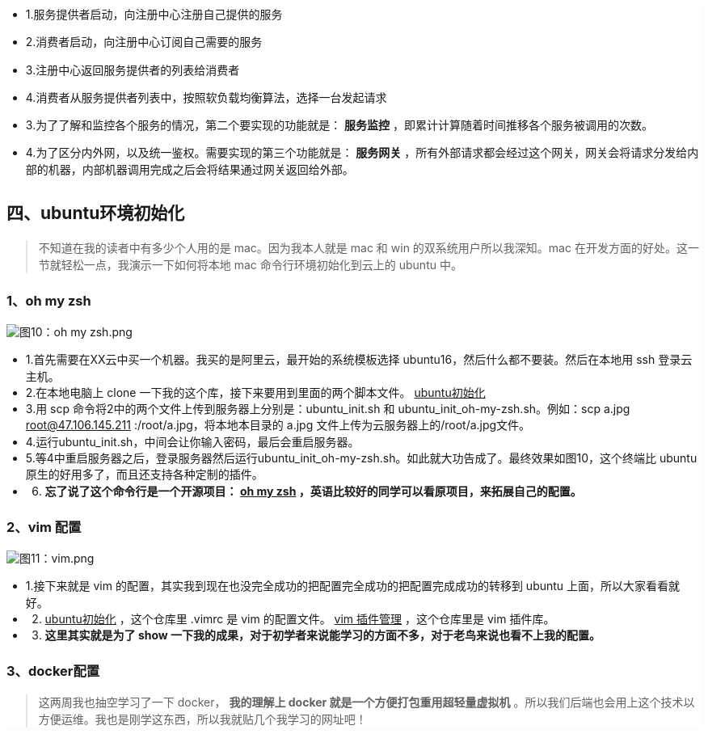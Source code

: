 * 1.服务提供者启动，向注册中心注册自己提供的服务
* 2.消费者启动，向注册中心订阅自己需要的服务
* 3.注册中心返回服务提供者的列表给消费者
* 4.消费者从服务提供者列表中，按照软负载均衡算法，选择一台发起请求

* 3.为了了解和监控各个服务的情况，第二个要实现的功能就是： **服务监控** ，即累计计算随着时间推移各个服务被调用的次数。
* 4.为了区分内外网，以及统一鉴权。需要实现的第三个功能就是： **服务网关** ，所有外部请求都会经过这个网关，网关会将请求分发给内部的机器，内部机器调用完成之后会将结果通过网关返回给外部。

## 四、ubuntu环境初始化 ##

> 
> 
> 
> 不知道在我的读者中有多少个人用的是 mac。因为我本人就是 mac 和 win 的双系统用户所以我深知。mac
> 在开发方面的好处。这一节就轻松一点，我演示一下如何将本地 mac 命令行环境初始化到云上的 ubuntu 中。
> 
> 

### 1、oh my zsh ###

![图10：oh my zsh.png](https://user-gold-cdn.xitu.io/2018/9/17/165e39115d21cbca?imageView2/0/w/1280/h/960/ignore-error/1)

* 1.首先需要在XX云中买一个机器。我买的是阿里云，最开始的系统模板选择 ubuntu16，然后什么都不要装。然后在本地用 ssh 登录云主机。
* 2.在本地电脑上 clone 一下我的这个库，接下来要用到里面的两个脚本文件。 [ubuntu初始化]( https://link.juejin.im?target=https%3A%2F%2Fgithub.com%2FwhenSunSet%2Fnew_ubuntu_init )
* 3.用 scp 命令将2中的两个文件上传到服务器上分别是：ubuntu_init.sh 和 ubuntu_init_oh-my-zsh.sh。例如：scp a.jpg [root@47.106.145.211]( https://link.juejin.im?target=mailto%3Aroot%4047.106.145.211 ) :/root/a.jpg，将本地本目录的 a.jpg 文件上传为云服务器上的/root/a.jpg文件。
* 4.运行ubuntu_init.sh，中间会让你输入密码，最后会重启服务器。
* 5.等4中重启服务器之后，登录服务器然后运行ubuntu_init_oh-my-zsh.sh。如此就大功告成了。最终效果如图10，这个终端比 ubuntu 原生的好用多了，而且还支持各种定制的插件。
* 6. **忘了说了这个命令行是一个开源项目： [oh my zsh]( https://link.juejin.im?target=https%3A%2F%2Fgithub.com%2FwhenSunSet%2Foh-my-zsh ) ，英语比较好的同学可以看原项目，来拓展自己的配置。**

### 2、vim 配置 ###

![图11：vim.png](https://user-gold-cdn.xitu.io/2018/9/17/165e39113da9e25c?imageView2/0/w/1280/h/960/ignore-error/1)

* 1.接下来就是 vim 的配置，其实我到现在也没完全成功的把配置完全成功的把配置完成成功的转移到 ubuntu 上面，所以大家看看就好。
* 2. [ubuntu初始化]( https://link.juejin.im?target=https%3A%2F%2Fgithub.com%2FwhenSunSet%2Fnew_ubuntu_init ) ，这个仓库里 .vimrc 是 vim 的配置文件。 [vim 插件管理]( https://link.juejin.im?target=https%3A%2F%2Fgithub.com%2FwhenSunSet%2Fdein ) ，这个仓库里是 vim 插件库。
* 3. **这里其实就是为了 show 一下我的成果，对于初学者来说能学习的方面不多，对于老鸟来说也看不上我的配置。**

### 3、docker配置 ###

> 
> 
> 
> 这两周我也抽空学习了一下 docker， **我的理解上 docker 就是一个方便打包重用超轻量虚拟机** 。所以我们后端也会用上这个技术以方便运维。我也是刚学这东西，所以我就贴几个我学习的网址吧！
> 
> 
> 
